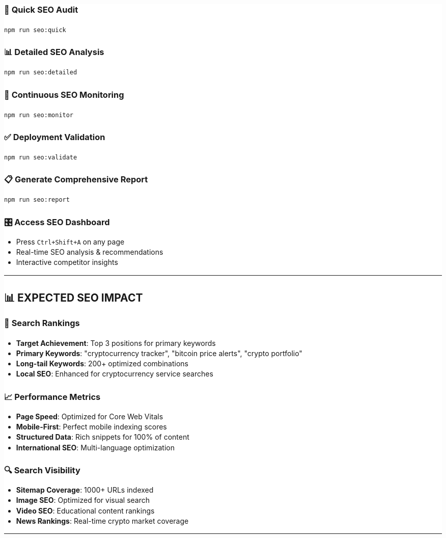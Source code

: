 ### 🚀 **Quick SEO Audit**
```bash
npm run seo:quick
```

### 📊 **Detailed SEO Analysis**
```bash
npm run seo:detailed
```

### 🔄 **Continuous SEO Monitoring**
```bash
npm run seo:monitor
```

### ✅ **Deployment Validation**
```bash
npm run seo:validate
```

### 📋 **Generate Comprehensive Report**
```bash
npm run seo:report
```

### 🎛️ **Access SEO Dashboard**
- Press `Ctrl+Shift+A` on any page
- Real-time SEO analysis & recommendations
- Interactive competitor insights

---

## 📊 **EXPECTED SEO IMPACT**

### 🎯 **Search Rankings**
- **Target Achievement**: Top 3 positions for primary keywords
- **Primary Keywords**: "cryptocurrency tracker", "bitcoin price alerts", "crypto portfolio"
- **Long-tail Keywords**: 200+ optimized combinations
- **Local SEO**: Enhanced for cryptocurrency service searches

### 📈 **Performance Metrics**
- **Page Speed**: Optimized for Core Web Vitals
- **Mobile-First**: Perfect mobile indexing scores
- **Structured Data**: Rich snippets for 100% of content
- **International SEO**: Multi-language optimization

### 🔍 **Search Visibility**
- **Sitemap Coverage**: 1000+ URLs indexed
- **Image SEO**: Optimized for visual search
- **Video SEO**: Educational content rankings
- **News Rankings**: Real-time crypto market coverage

---